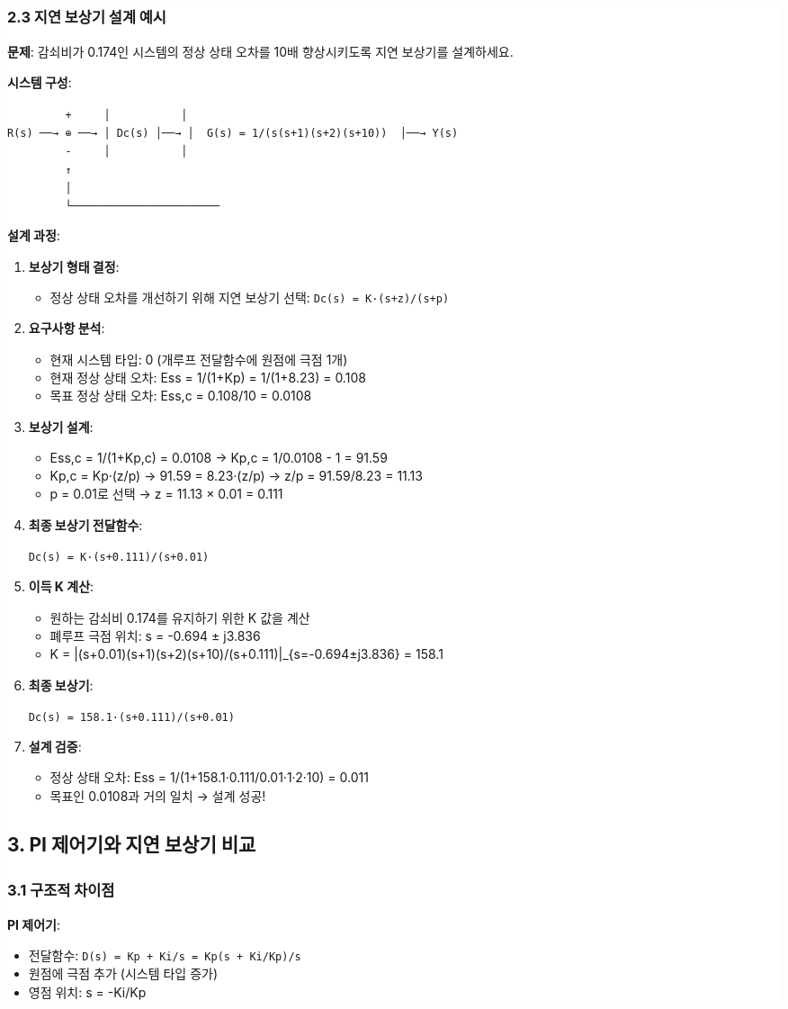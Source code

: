 ### 2.3 지연 보상기 설계 예시

**문제**: 감쇠비가 0.174인 시스템의 정상 상태 오차를 10배 향상시키도록 지연 보상기를 설계하세요.

**시스템 구성**:
```
         +     │           │      
R(s) ──→ ⊕ ──→ │ Dc(s) │──→ │  G(s) = 1/(s(s+1)(s+2)(s+10))  │──→ Y(s)
         -     │           │      
         ↑                       
         │                       
         └───────────────────────
```

**설계 과정**:

1. **보상기 형태 결정**:
   - 정상 상태 오차를 개선하기 위해 지연 보상기 선택: `Dc(s) = K·(s+z)/(s+p)`

2. **요구사항 분석**:
   - 현재 시스템 타입: 0 (개루프 전달함수에 원점에 극점 1개)
   - 현재 정상 상태 오차: Ess = 1/(1+Kp) = 1/(1+8.23) = 0.108
   - 목표 정상 상태 오차: Ess,c = 0.108/10 = 0.0108

3. **보상기 설계**:
   - Ess,c = 1/(1+Kp,c) = 0.0108 → Kp,c = 1/0.0108 - 1 = 91.59
   - Kp,c = Kp·(z/p) → 91.59 = 8.23·(z/p) → z/p = 91.59/8.23 = 11.13
   - p = 0.01로 선택 → z = 11.13 × 0.01 = 0.111

4. **최종 보상기 전달함수**:
   ```
   Dc(s) = K·(s+0.111)/(s+0.01)
   ```

5. **이득 K 계산**:
   - 원하는 감쇠비 0.174를 유지하기 위한 K 값을 계산
   - 폐루프 극점 위치: s = -0.694 ± j3.836
   - K = |(s+0.01)(s+1)(s+2)(s+10)/(s+0.111)|_{s=-0.694±j3.836} = 158.1

6. **최종 보상기**:
   ```
   Dc(s) = 158.1·(s+0.111)/(s+0.01)
   ```

7. **설계 검증**:
   - 정상 상태 오차: Ess = 1/(1+158.1·0.111/0.01·1·2·10) = 0.011
   - 목표인 0.0108과 거의 일치 → 설계 성공!

## 3. PI 제어기와 지연 보상기 비교

### 3.1 구조적 차이점

**PI 제어기**:
- 전달함수: `D(s) = Kp + Ki/s = Kp(s + Ki/Kp)/s`
- 원점에 극점 추가 (시스템 타입 증가)
- 영점 위치: s = -Ki/Kp
